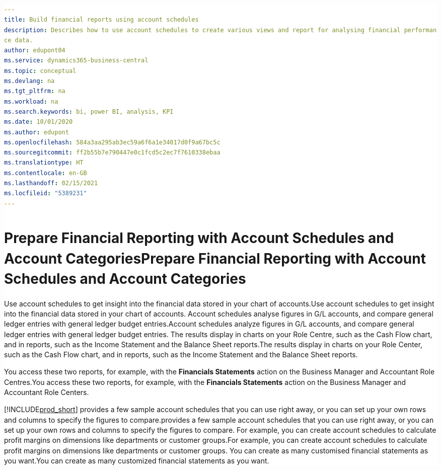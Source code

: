 ```yaml
---
title: Build financial reports using account schedules
description: Describes how to use account schedules to create various views and report for analysing financial performance data.
author: edupont04
ms.service: dynamics365-business-central
ms.topic: conceptual
ms.devlang: na
ms.tgt_pltfrm: na
ms.workload: na
ms.search.keywords: bi, power BI, analysis, KPI
ms.date: 10/01/2020
ms.author: edupont
ms.openlocfilehash: 584a3aa295ab3ec59a6f6a1e34017d0f9a67bc5c
ms.sourcegitcommit: ff2b55b7e790447e0c1fcd5c2ec7f7610338ebaa
ms.translationtype: HT
ms.contentlocale: en-GB
ms.lasthandoff: 02/15/2021
ms.locfileid: "5389231"
---
```

# <a name="prepare-financial-reporting-with-account-schedules-and-account-categories"></a><span data-ttu-id="4adbd-103">Prepare Financial Reporting with Account Schedules and Account Categories</span><span class="sxs-lookup"><span data-stu-id="4adbd-103">Prepare Financial Reporting with Account Schedules and Account Categories</span></span>

<span data-ttu-id="4adbd-104">Use account schedules to get insight into the financial data stored in your chart of accounts.</span><span class="sxs-lookup"><span data-stu-id="4adbd-104">Use account schedules to get insight into the financial data stored in your chart of accounts.</span></span> <span data-ttu-id="4adbd-105">Account schedules analyse figures in G/L accounts, and compare general ledger entries with general ledger budget entries.</span><span class="sxs-lookup"><span data-stu-id="4adbd-105">Account schedules analyze figures in G/L accounts, and compare general ledger entries with general ledger budget entries.</span></span> <span data-ttu-id="4adbd-106">The results display in charts on your Role Centre, such as the Cash Flow chart, and in reports, such as the Income Statement and the Balance Sheet reports.</span><span class="sxs-lookup"><span data-stu-id="4adbd-106">The results display in charts on your Role Center, such as the Cash Flow chart, and in reports, such as the Income Statement and the Balance Sheet reports.</span></span>

<span data-ttu-id="4adbd-107">You access these two reports, for example, with the **Financials Statements** action on the Business Manager and Accountant Role Centres.</span><span class="sxs-lookup"><span data-stu-id="4adbd-107">You access these two reports, for example, with the **Financials Statements** action on the Business Manager and Accountant Role Centers.</span></span>  

[!INCLUDE[prod_short](includes/prod_short.md)] <span data-ttu-id="4adbd-108">provides a few sample account schedules that you can use right away, or you can set up your own rows and columns to specify the figures to compare.</span><span class="sxs-lookup"><span data-stu-id="4adbd-108">provides a few sample account schedules that you can use right away, or you can set up your own rows and columns to specify the figures to compare.</span></span> <span data-ttu-id="4adbd-109">For example, you can create account schedules to calculate profit margins on dimensions like departments or customer groups.</span><span class="sxs-lookup"><span data-stu-id="4adbd-109">For example, you can create account schedules to calculate profit margins on dimensions like departments or customer groups.</span></span> <span data-ttu-id="4adbd-110">You can create as many customised financial statements as you want.</span><span class="sxs-lookup"><span data-stu-id="4adbd-110">You can create as many customized financial statements as you want.</span></span>  

